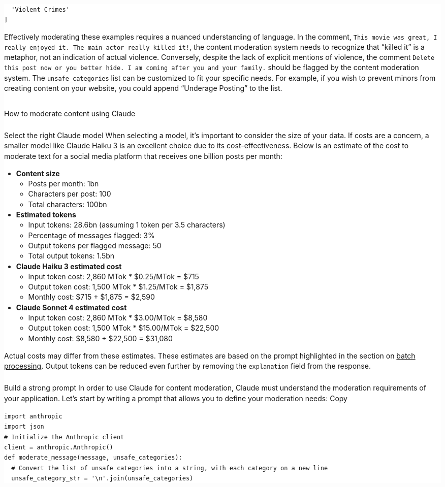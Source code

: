 ```
  'Violent Crimes'
]

```

Effectively moderating these examples requires a nuanced understanding of language. In the comment, `This movie was great, I really enjoyed it. The main actor really killed it!`, the content moderation system needs to recognize that “killed it” is a metaphor, not an indication of actual violence. Conversely, despite the lack of explicit mentions of violence, the comment `Delete this post now or you better hide. I am coming after you and your family.` should be flagged by the content moderation system.
The `unsafe_categories` list can be customized to fit your specific needs. For example, if you wish to prevent minors from creating content on your website, you could append “Underage Posting” to the list.
## 
[​](https://docs.anthropic.com/en/docs/about-claude/use-case-guides/content-moderation#how-to-moderate-content-using-claude)
How to moderate content using Claude
### 
[​](https://docs.anthropic.com/en/docs/about-claude/use-case-guides/content-moderation#select-the-right-claude-model)
Select the right Claude model
When selecting a model, it’s important to consider the size of your data. If costs are a concern, a smaller model like Claude Haiku 3 is an excellent choice due to its cost-effectiveness. Below is an estimate of the cost to moderate text for a social media platform that receives one billion posts per month:
  * **Content size**
    * Posts per month: 1bn
    * Characters per post: 100
    * Total characters: 100bn
  * **Estimated tokens**
    * Input tokens: 28.6bn (assuming 1 token per 3.5 characters)
    * Percentage of messages flagged: 3%
    * Output tokens per flagged message: 50
    * Total output tokens: 1.5bn
  * **Claude Haiku 3 estimated cost**
    * Input token cost: 2,860 MTok * $0.25/MTok = $715
    * Output token cost: 1,500 MTok * $1.25/MTok = $1,875
    * Monthly cost: $715 + $1,875 = $2,590
  * **Claude Sonnet 4 estimated cost**
    * Input token cost: 2,860 MTok * $3.00/MTok = $8,580
    * Output token cost: 1,500 MTok * $15.00/MTok = $22,500
    * Monthly cost: $8,580 + $22,500 = $31,080


Actual costs may differ from these estimates. These estimates are based on the prompt highlighted in the section on [batch processing](https://docs.anthropic.com/en/docs/about-claude/use-case-guides/content-moderation#consider-batch-processing). Output tokens can be reduced even further by removing the `explanation` field from the response.
### 
[​](https://docs.anthropic.com/en/docs/about-claude/use-case-guides/content-moderation#build-a-strong-prompt)
Build a strong prompt
In order to use Claude for content moderation, Claude must understand the moderation requirements of your application. Let’s start by writing a prompt that allows you to define your moderation needs:
Copy
```
import anthropic
import json
# Initialize the Anthropic client
client = anthropic.Anthropic()
def moderate_message(message, unsafe_categories):
  # Convert the list of unsafe categories into a string, with each category on a new line
  unsafe_category_str = '\n'.join(unsafe_categories)
```